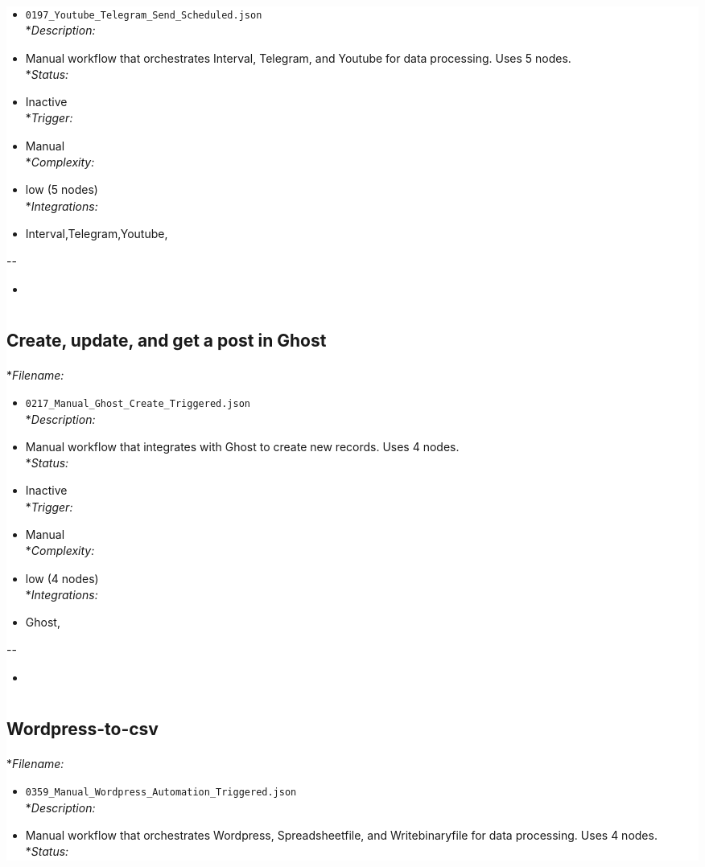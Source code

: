 * `0197_Youtube_Telegram_Send_Scheduled.json`  
**Description:*

* Manual workflow that orchestrates Interval, Telegram, and Youtube for data processing. Uses 5 nodes.  
**Status:*

* Inactive  
**Trigger:*

* Manual  
**Complexity:*

* low (5 nodes)  
**Integrations:*

* Interval,Telegram,Youtube,  

--

-

#

## Create, update, and get a post in Ghost
**Filename:*

* `0217_Manual_Ghost_Create_Triggered.json`  
**Description:*

* Manual workflow that integrates with Ghost to create new records. Uses 4 nodes.  
**Status:*

* Inactive  
**Trigger:*

* Manual  
**Complexity:*

* low (4 nodes)  
**Integrations:*

* Ghost,  

--

-

#

## Wordpress-to-csv
**Filename:*

* `0359_Manual_Wordpress_Automation_Triggered.json`  
**Description:*

* Manual workflow that orchestrates Wordpress, Spreadsheetfile, and Writebinaryfile for data processing. Uses 4 nodes.  
**Status:*
